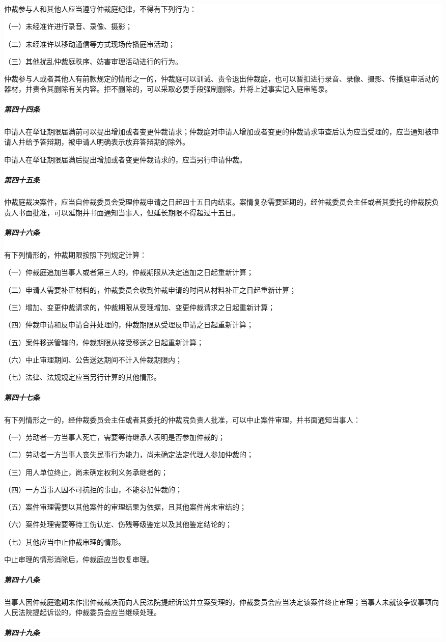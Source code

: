 仲裁参与人和其他人应当遵守仲裁庭纪律，不得有下列行为：

（一）未经准许进行录音、录像、摄影；

（二）未经准许以移动通信等方式现场传播庭审活动；

（三）其他扰乱仲裁庭秩序、妨害审理活动进行的行为。

仲裁参与人或者其他人有前款规定的情形之一的，仲裁庭可以训诫、责令退出仲裁庭，也可以暂扣进行录音、录像、摄影、传播庭审活动的器材，并责令其删除有关内容。拒不删除的，可以采取必要手段强制删除，并将上述事实记入庭审笔录。

##### 第四十四条

申请人在举证期限届满前可以提出增加或者变更仲裁请求；仲裁庭对申请人增加或者变更的仲裁请求审查后认为应当受理的，应当通知被申请人并给予答辩期，被申请人明确表示放弃答辩期的除外。

申请人在举证期限届满后提出增加或者变更仲裁请求的，应当另行申请仲裁。

##### 第四十五条

仲裁庭裁决案件，应当自仲裁委员会受理仲裁申请之日起四十五日内结束。案情复杂需要延期的，经仲裁委员会主任或者其委托的仲裁院负责人书面批准，可以延期并书面通知当事人，但延长期限不得超过十五日。

##### 第四十六条

有下列情形的，仲裁期限按照下列规定计算：

（一）仲裁庭追加当事人或者第三人的，仲裁期限从决定追加之日起重新计算；

（二）申请人需要补正材料的，仲裁委员会收到仲裁申请的时间从材料补正之日起重新计算；

（三）增加、变更仲裁请求的，仲裁期限从受理增加、变更仲裁请求之日起重新计算；

（四）仲裁申请和反申请合并处理的，仲裁期限从受理反申请之日起重新计算；

（五）案件移送管辖的，仲裁期限从接受移送之日起重新计算；

（六）中止审理期间、公告送达期间不计入仲裁期限内；

（七）法律、法规规定应当另行计算的其他情形。

##### 第四十七条

有下列情形之一的，经仲裁委员会主任或者其委托的仲裁院负责人批准，可以中止案件审理，并书面通知当事人：

（一）劳动者一方当事人死亡，需要等待继承人表明是否参加仲裁的；

（二）劳动者一方当事人丧失民事行为能力，尚未确定法定代理人参加仲裁的；

（三）用人单位终止，尚未确定权利义务承继者的；

（四）一方当事人因不可抗拒的事由，不能参加仲裁的；

（五）案件审理需要以其他案件的审理结果为依据，且其他案件尚未审结的；

（六）案件处理需要等待工伤认定、伤残等级鉴定以及其他鉴定结论的；

（七）其他应当中止仲裁审理的情形。

中止审理的情形消除后，仲裁庭应当恢复审理。

##### 第四十八条

当事人因仲裁庭逾期未作出仲裁裁决而向人民法院提起诉讼并立案受理的，仲裁委员会应当决定该案件终止审理；当事人未就该争议事项向人民法院提起诉讼的，仲裁委员会应当继续处理。

##### 第四十九条
